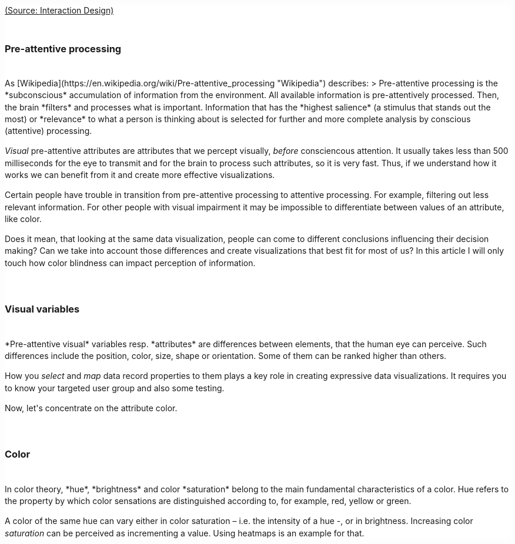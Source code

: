 <figcaption><a href="https://www.interaction-design.org/literature/book/the-encyclopedia-of-human-computer-interaction-2nd-ed/data-visualization-for-human-perception" title="Interaction Design">(Source: Interaction Design)</a></figcaption>

<br/>

### <strong>Pre-attentive processing</strong>

<br/>
As [Wikipedia](https://en.wikipedia.org/wiki/Pre-attentive_processing "Wikipedia") describes:
> Pre-attentive processing is the *subconscious* accumulation of information from the environment. All available information is pre-attentively processed. Then, the brain *filters* and processes what is important. Information that has the *highest salience* (a stimulus that stands out the most) or *relevance* to what a person is thinking about is selected for further and more complete analysis by conscious (attentive) processing.

*Visual* pre-attentive attributes are attributes that we percept visually, *before* consciencous attention.
It usually takes less than 500 milliseconds for the eye to transmit and for the brain to process such attributes, so it is very fast. Thus, if we understand how it works we can benefit from it and create more effective visualizations. 

Certain people have trouble in transition from pre-attentive processing to attentive processing. For example, filtering out less relevant information. For other people with visual impairment it may be impossible to differentiate between values of an attribute, like color.

Does it mean, that looking at the same data visualization, people can come to different conclusions influencing their decision making? Can we take into account those differences and create visualizations that best fit for most of us? In this article I will only touch how color blindness can impact perception of information.

<br/>

### <strong>Visual variables</strong>

<br/>
*Pre-attentive visual* variables resp. *attributes* are differences between elements, that the human eye can perceive. Such differences include the position, color, size, shape or orientation. Some of them can be ranked higher than others.

How you *select* and *map* data record properties to them plays a key role in creating expressive data visualizations. It requires you to know your targeted user group and also some testing.

Now, let's concentrate on the attribute color.

<br/>

### <strong>Color</strong>

<br/>
In color theory,  *hue*,  *brightness* and color *saturation*  belong to the main fundamental characteristics of a color. Hue refers to the property by which color sensations are distinguished according to, for example, red, yellow or green.

A color of the same hue can vary either in color saturation – i.e. the intensity of a hue -, or in brightness. Increasing color *saturation* can be perceived as incrementing a value. Using heatmaps is an example for that. 
